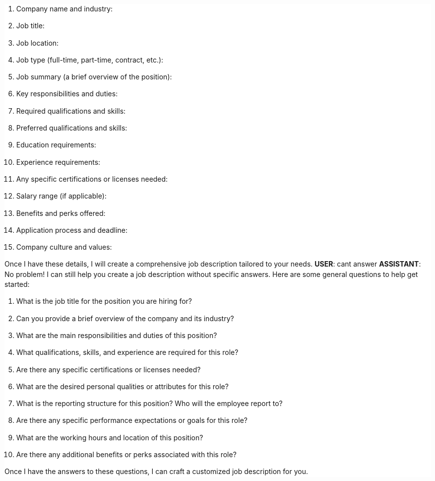 

1. Company name and industry:

2. Job title:

3. Job location:

4. Job type (full-time, part-time, contract, etc.):

5. Job summary (a brief overview of the position):

6. Key responsibilities and duties:

7. Required qualifications and skills:

8. Preferred qualifications and skills:

9. Education requirements:

10. Experience requirements:

11. Any specific certifications or licenses needed:

12. Salary range (if applicable):

13. Benefits and perks offered:

14. Application process and deadline:

15. Company culture and values:



Once I have these details, I will create a comprehensive job description tailored to your needs.
**USER**: cant answer
**ASSISTANT**: No problem! I can still help you create a job description without specific answers. Here are some general questions to help get started:



1. What is the job title for the position you are hiring for?

2. Can you provide a brief overview of the company and its industry?

3. What are the main responsibilities and duties of this position?

4. What qualifications, skills, and experience are required for this role?

5. Are there any specific certifications or licenses needed?

6. What are the desired personal qualities or attributes for this role?

7. What is the reporting structure for this position? Who will the employee report to?

8. Are there any specific performance expectations or goals for this role?

9. What are the working hours and location of this position?

10. Are there any additional benefits or perks associated with this role?



Once I have the answers to these questions, I can craft a customized job description for you.

